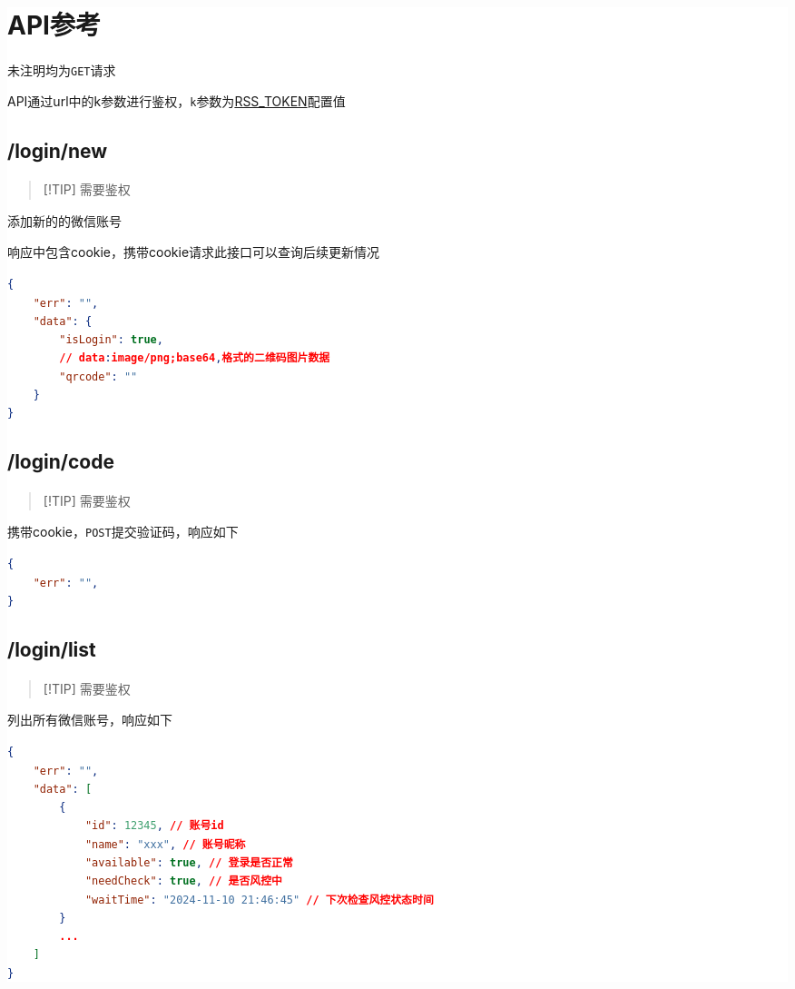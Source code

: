 # API参考

未注明均为`GET`请求

API通过url中的k参数进行鉴权，`k`参数为[RSS_TOKEN](./config#rss-token)配置值

## /login/new

> [!TIP] 需要鉴权

添加新的的微信账号

响应中包含cookie，携带cookie请求此接口可以查询后续更新情况

```json
{
    "err": "",
    "data": {
        "isLogin": true,
        // data:image/png;base64,格式的二维码图片数据
        "qrcode": ""
    }
}
```

## /login/code

> [!TIP] 需要鉴权

携带cookie，`POST`提交验证码，响应如下

```json
{
    "err": "",
}
```

## /login/list

> [!TIP] 需要鉴权

列出所有微信账号，响应如下

```json
{
    "err": "",
    "data": [
        {
            "id": 12345, // 账号id
            "name": "xxx", // 账号昵称
            "available": true, // 登录是否正常
            "needCheck": true, // 是否风控中
            "waitTime": "2024-11-10 21:46:45" // 下次检查风控状态时间
        }
        ...
    ]
}
```
